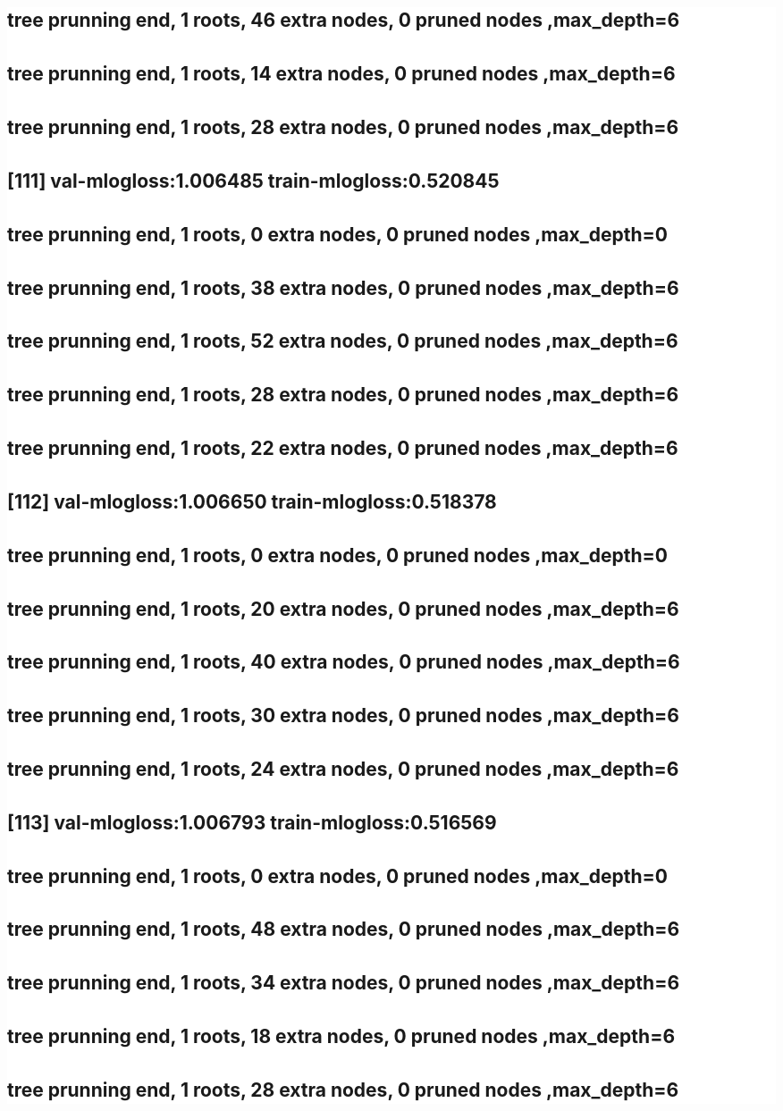 ## tree prunning end, 1 roots, 46 extra nodes, 0 pruned nodes ,max_depth=6
## tree prunning end, 1 roots, 14 extra nodes, 0 pruned nodes ,max_depth=6
## tree prunning end, 1 roots, 28 extra nodes, 0 pruned nodes ,max_depth=6
## [111]	val-mlogloss:1.006485	train-mlogloss:0.520845
## tree prunning end, 1 roots, 0 extra nodes, 0 pruned nodes ,max_depth=0
## tree prunning end, 1 roots, 38 extra nodes, 0 pruned nodes ,max_depth=6
## tree prunning end, 1 roots, 52 extra nodes, 0 pruned nodes ,max_depth=6
## tree prunning end, 1 roots, 28 extra nodes, 0 pruned nodes ,max_depth=6
## tree prunning end, 1 roots, 22 extra nodes, 0 pruned nodes ,max_depth=6
## [112]	val-mlogloss:1.006650	train-mlogloss:0.518378
## tree prunning end, 1 roots, 0 extra nodes, 0 pruned nodes ,max_depth=0
## tree prunning end, 1 roots, 20 extra nodes, 0 pruned nodes ,max_depth=6
## tree prunning end, 1 roots, 40 extra nodes, 0 pruned nodes ,max_depth=6
## tree prunning end, 1 roots, 30 extra nodes, 0 pruned nodes ,max_depth=6
## tree prunning end, 1 roots, 24 extra nodes, 0 pruned nodes ,max_depth=6
## [113]	val-mlogloss:1.006793	train-mlogloss:0.516569
## tree prunning end, 1 roots, 0 extra nodes, 0 pruned nodes ,max_depth=0
## tree prunning end, 1 roots, 48 extra nodes, 0 pruned nodes ,max_depth=6
## tree prunning end, 1 roots, 34 extra nodes, 0 pruned nodes ,max_depth=6
## tree prunning end, 1 roots, 18 extra nodes, 0 pruned nodes ,max_depth=6
## tree prunning end, 1 roots, 28 extra nodes, 0 pruned nodes ,max_depth=6